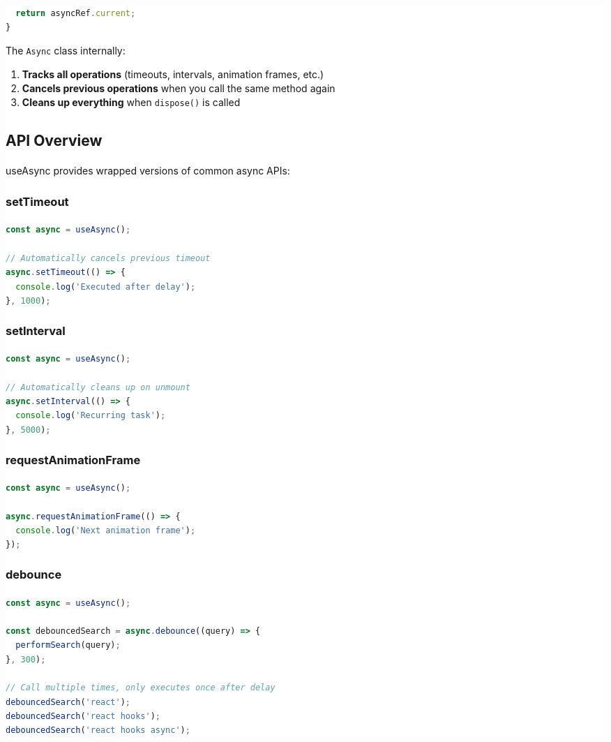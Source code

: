 ```typescript
  return asyncRef.current;
}
```

The `Async` class internally:
1. **Tracks all operations** (timeouts, intervals, animation frames, etc.)
2. **Cancels previous operations** when you call the same method again
3. **Cleans up everything** when `dispose()` is called

## API Overview

useAsync provides wrapped versions of common async APIs:

### setTimeout

```typescript
const async = useAsync();

// Automatically cancels previous timeout
async.setTimeout(() => {
  console.log('Executed after delay');
}, 1000);
```

### setInterval

```typescript
const async = useAsync();

// Automatically cleans up on unmount
async.setInterval(() => {
  console.log('Recurring task');
}, 5000);
```

### requestAnimationFrame

```typescript
const async = useAsync();

async.requestAnimationFrame(() => {
  console.log('Next animation frame');
});
```

### debounce

```typescript
const async = useAsync();

const debouncedSearch = async.debounce((query) => {
  performSearch(query);
}, 300);

// Call multiple times, only executes once after delay
debouncedSearch('react');
debouncedSearch('react hooks');
debouncedSearch('react hooks async');
```
